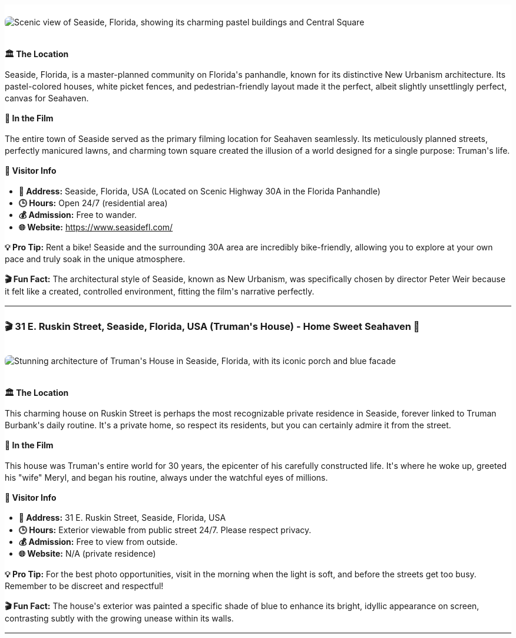 <img src="https://www.fodors.com/wp-content/uploads/2019/12/SouthWaltonTrumanShow__HERO_T2XD80.jpg" alt="Scenic view of Seaside, Florida, showing its charming pastel buildings and Central Square" style="width: 100%; height: auto; border-radius: 8px; margin: 20px 0;">

**🏛️ The Location**

Seaside, Florida, is a master-planned community on Florida's panhandle, known for its distinctive New Urbanism architecture. Its pastel-colored houses, white picket fences, and pedestrian-friendly layout made it the perfect, albeit slightly unsettlingly perfect, canvas for Seahaven.

**🎥 In the Film**

The entire town of Seaside served as the primary filming location for Seahaven seamlessly. Its meticulously planned streets, perfectly manicured lawns, and charming town square created the illusion of a world designed for a single purpose: Truman's life.

**📍 Visitor Info**

- **📍 Address:** Seaside, Florida, USA (Located on Scenic Highway 30A in the Florida Panhandle)
- **🕒 Hours:** Open 24/7 (residential area)
- **💰 Admission:** Free to wander.
- **🌐 Website:** https://www.seasidefl.com/

**💡 Pro Tip:** Rent a bike! Seaside and the surrounding 30A area are incredibly bike-friendly, allowing you to explore at your own pace and truly soak in the unique atmosphere.

**🎬 Fun Fact:** The architectural style of Seaside, known as New Urbanism, was specifically chosen by director Peter Weir because it felt like a created, controlled environment, fitting the film's narrative perfectly.

---

### 🎬 31 E. Ruskin Street, Seaside, Florida, USA (Truman's House) - Home Sweet Seahaven 🏡

<img src="https://30a.com/wp-content/uploads/2018/10/1000-truman-1-jpg.webp" alt="Stunning architecture of Truman's House in Seaside, Florida, with its iconic porch and blue facade" style="width: 100%; height: auto; border-radius: 8px; margin: 20px 0;">

**🏛️ The Location**

This charming house on Ruskin Street is perhaps the most recognizable private residence in Seaside, forever linked to Truman Burbank's daily routine. It's a private home, so respect its residents, but you can certainly admire it from the street.

**🎥 In the Film**

This house was Truman's entire world for 30 years, the epicenter of his carefully constructed life. It's where he woke up, greeted his "wife" Meryl, and began his routine, always under the watchful eyes of millions.

**📍 Visitor Info**

- **📍 Address:** 31 E. Ruskin Street, Seaside, Florida, USA
- **🕒 Hours:** Exterior viewable from public street 24/7. Please respect privacy.
- **💰 Admission:** Free to view from outside.
- **🌐 Website:** N/A (private residence)

**💡 Pro Tip:** For the best photo opportunities, visit in the morning when the light is soft, and before the streets get too busy. Remember to be discreet and respectful!

**🎬 Fun Fact:** The house's exterior was painted a specific shade of blue to enhance its bright, idyllic appearance on screen, contrasting subtly with the growing unease within its walls.

---